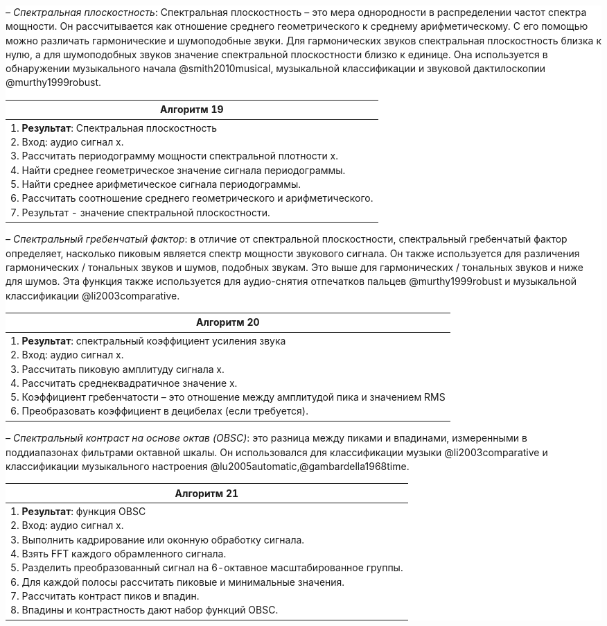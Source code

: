 _– Спектральная плоскостность_: Спектральная плоскостность – это мера однородности в распределении частот спектра мощности. Он рассчитывается как отношение среднего геометрического к среднему арифметическому. С его помощью можно различать гармонические и шумоподобные звуки. Для гармонических звуков спектральная плоскостность близка к нулю, а для шумоподобных звуков значение спектральной плоскостности близко к единице. Она используется в обнаружении музыкального начала @smith2010musical, музыкальной классификации и звуковой дактилоскопии @murthy1999robust.

| Алгоритм 19                                                                                                                                                                                                                                                                                                                                                                                                   |
|---------------------------------------------------------------------------------------------------------------------------------------------------------------------------------------------------------------------------------------------------------------------------------------------------------------------------------------------------------------------------------------------------------------|
| 1. **Результат**: Спектральная плоскостность<br/>2. Вход: аудио сигнал х.<br/>3. Рассчитать периодограмму мощности спектральной плотности х.<br/>4. Найти среднее геометрическое значение сигнала периодограммы.<br/>5. Найти среднее арифметическое сигнала периодограммы.<br/>6. Рассчитать соотношение среднего геометрического и арифметического.<br/>7. Результат - значение спектральной плоскостности. |

_– Спектральный гребенчатый фактор_: в отличие от спектральной плоскостности, спектральный гребенчатый фактор определяет, насколько пиковым является спектр мощности звукового сигнала. Он также используется для различения гармонических / тональных звуков и шумов, подобных звукам. Это выше для гармонических / тональных звуков и ниже для шумов. Эта функция также используется для аудио-снятия отпечатков пальцев @murthy1999robust и музыкальной классификации @li2003comparative.

| Алгоритм 20                                                                                                                                                                                                                                                                                                                                  |
|----------------------------------------------------------------------------------------------------------------------------------------------------------------------------------------------------------------------------------------------------------------------------------------------------------------------------------------------|
| 1. **Результат**: спектральный коэффициент усиления звука<br/>2. Вход: аудио сигнал x.<br/>3. Рассчитать пиковую амплитуду сигнала х.<br/>4. Рассчитать среднеквадратичное значение х.<br/>5. Коэффициент гребенчатости – это отношение между амплитудой пика и значением RMS<br/>6. Преобразовать коэффициент в децибелах (если требуется). |

_– Спектральный контраст на основе октав (OBSC)_: это разница между пиками и впадинами, измеренными в поддиапазонах фильтрами октавной шкалы. Он использовался для классификации музыки @li2003comparative и классификации музыкального настроения @lu2005automatic,@gambardella1968time.

| Алгоритм 21                                                                                                                                                                                                                                                                                                                                                                                                                   |
|-------------------------------------------------------------------------------------------------------------------------------------------------------------------------------------------------------------------------------------------------------------------------------------------------------------------------------------------------------------------------------------------------------------------------------|
| 1. **Результат**: функция OBSC<br/>2. Вход: аудио сигнал х.<br/>3. Выполнить кадрирование или оконную обработку сигнала.<br/>4. Взять FFT каждого обрамленного сигнала.<br/>5. Разделить преобразованный сигнал на 6-октавное масштабированное группы.<br/>6. Для каждой полосы рассчитать пиковые и минимальные значения.<br/>7. Рассчитать контраст пиков и впадин.<br/>8. Впадины и контрастность дают набор функций OBSC. |
